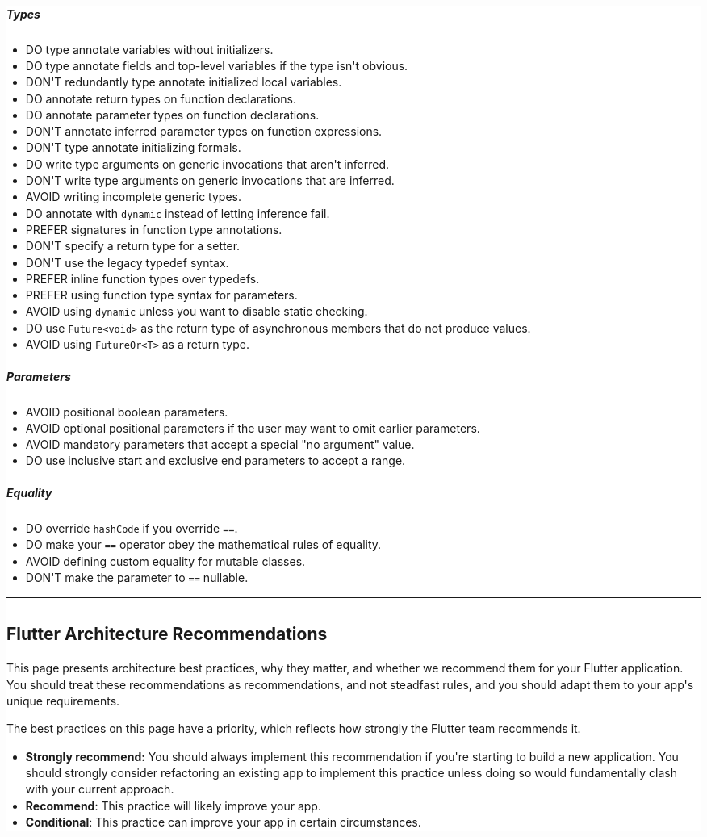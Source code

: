 ##### Types

*   DO type annotate variables without initializers.
*   DO type annotate fields and top-level variables if the type isn't obvious.
*   DON'T redundantly type annotate initialized local variables.
*   DO annotate return types on function declarations.
*   DO annotate parameter types on function declarations.
*   DON'T annotate inferred parameter types on function expressions.
*   DON'T type annotate initializing formals.
*   DO write type arguments on generic invocations that aren't inferred.
*   DON'T write type arguments on generic invocations that are inferred.
*   AVOID writing incomplete generic types.
*   DO annotate with `dynamic` instead of letting inference fail.
*   PREFER signatures in function type annotations.
*   DON'T specify a return type for a setter.
*   DON'T use the legacy typedef syntax.
*   PREFER inline function types over typedefs.
*   PREFER using function type syntax for parameters.
*   AVOID using `dynamic` unless you want to disable static checking.
*   DO use `Future<void>` as the return type of asynchronous members that do not produce values.
*   AVOID using `FutureOr<T>` as a return type.

##### Parameters

*   AVOID positional boolean parameters.
*   AVOID optional positional parameters if the user may want to omit earlier parameters.
*   AVOID mandatory parameters that accept a special "no argument" value.
*   DO use inclusive start and exclusive end parameters to accept a range.

##### Equality

*   DO override `hashCode` if you override `==`.
*   DO make your `==` operator obey the mathematical rules of equality.
*   AVOID defining custom equality for mutable classes.
*   DON'T make the parameter to `==` nullable.

---

## Flutter Architecture Recommendations

This page presents architecture best practices, why they matter, and
whether we recommend them for your Flutter application.
You should treat these recommendations as recommendations,
and not steadfast rules, and you should
adapt them to your app's unique requirements.

The best practices on this page have a priority,
which reflects how strongly the Flutter team recommends it.

* **Strongly recommend:** You should always implement this recommendation if
  you're starting to build a new application. You should strongly consider
  refactoring an existing app to implement this practice unless doing so would
  fundamentally clash with your current approach.
* **Recommend**: This practice will likely improve your app.
* **Conditional**: This practice can improve your app in certain circumstances.
